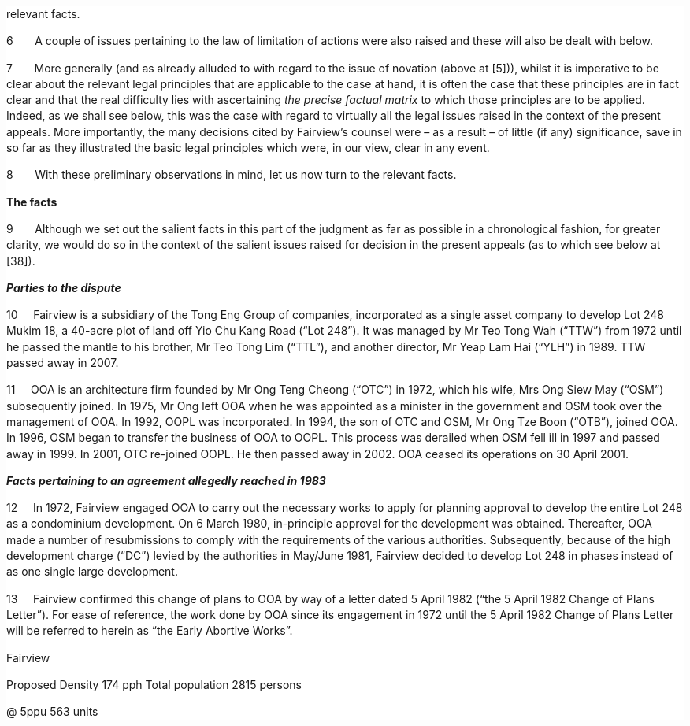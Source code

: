 
relevant facts. 

6       A couple of issues pertaining to the law of limitation of actions were also raised and these will also be dealt with below. 

7       More generally (and as already alluded to with regard to the issue of novation (above at [5])), whilst it is imperative to be clear about the relevant legal principles that are applicable to the case at hand, it is often the case that these principles are in fact clear and that the real difficulty lies with ascertaining _the precise factual matrix_ to which those principles are to be applied. Indeed, as we shall see below, this was the case with regard to virtually all the legal issues raised in the context of the present appeals. More importantly, the many decisions cited by Fairview’s counsel were – as a result – of little (if any) significance, save in so far as they illustrated the basic legal principles which were, in our view, clear in any event. 

8       With these preliminary observations in mind, let us now turn to the relevant facts. 

**The facts** 

9       Although we set out the salient facts in this part of the judgment as far as possible in a chronological fashion, for greater clarity, we would do so in the context of the salient issues raised for decision in the present appeals (as to which see below at [38]). 

**_Parties to the dispute_** 

10     Fairview is a subsidiary of the Tong Eng Group of companies, incorporated as a single asset company to develop Lot 248 Mukim 18, a 40-acre plot of land off Yio Chu Kang Road (“Lot 248”). It was managed by Mr Teo Tong Wah (“TTW”) from 1972 until he passed the mantle to his brother, Mr Teo Tong Lim (“TTL”), and another director, Mr Yeap Lam Hai (“YLH”) in 1989. TTW passed away in 2007. 

11     OOA is an architecture firm founded by Mr Ong Teng Cheong (“OTC”) in 1972, which his wife, Mrs Ong Siew May (“OSM”) subsequently joined. In 1975, Mr Ong left OOA when he was appointed as a minister in the government and OSM took over the management of OOA. In 1992, OOPL was incorporated. In 1994, the son of OTC and OSM, Mr Ong Tze Boon (“OTB”), joined OOA. In 1996, OSM began to transfer the business of OOA to OOPL. This process was derailed when OSM fell ill in 1997 and passed away in 1999. In 2001, OTC re-joined OOPL. He then passed away in 2002. OOA ceased its operations on 30 April 2001. 

**_Facts pertaining to an agreement allegedly reached in 1983_** 

12     In 1972, Fairview engaged OOA to carry out the necessary works to apply for planning approval to develop the entire Lot 248 as a condominium development. On 6 March 1980, in-principle approval for the development was obtained. Thereafter, OOA made a number of resubmissions to comply with the requirements of the various authorities. Subsequently, because of the high development charge (“DC”) levied by the authorities in May/June 1981, Fairview decided to develop Lot 248 in phases instead of as one single large development. 

13     Fairview confirmed this change of plans to OOA by way of a letter dated 5 April 1982 (“the 5 April 1982 Change of Plans Letter”). For ease of reference, the work done by OOA since its engagement in 1972 until the 5 April 1982 Change of Plans Letter will be referred to herein as “the Early Abortive Works”. 


 Fairview 

 Proposed Density 174 pph Total population 2815 persons 

 @ 5ppu 563 units 
